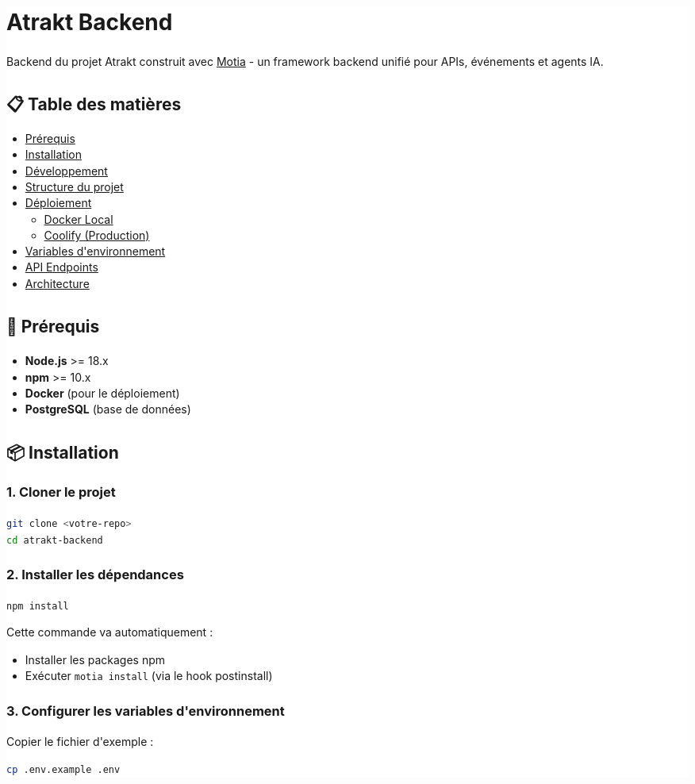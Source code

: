 # Atrakt Backend

Backend du projet Atrakt construit avec [Motia](https://motia.dev) - un framework backend unifié pour APIs, événements et agents IA.

## 📋 Table des matières

- [Prérequis](#prérequis)
- [Installation](#installation)
- [Développement](#développement)
- [Structure du projet](#structure-du-projet)
- [Déploiement](#déploiement)
  - [Docker Local](#docker-local)
  - [Coolify (Production)](#coolify-production)
- [Variables d'environnement](#variables-denvironnement)
- [API Endpoints](#api-endpoints)
- [Architecture](#architecture)

## 🔧 Prérequis

- **Node.js** >= 18.x
- **npm** >= 10.x
- **Docker** (pour le déploiement)
- **PostgreSQL** (base de données)

## 📦 Installation

### 1. Cloner le projet

```bash
git clone <votre-repo>
cd atrakt-backend
```

### 2. Installer les dépendances

```bash
npm install
```

Cette commande va automatiquement :
- Installer les packages npm
- Exécuter `motia install` (via le hook postinstall)

### 3. Configurer les variables d'environnement

Copier le fichier d'exemple :

```bash
cp .env.example .env
```
